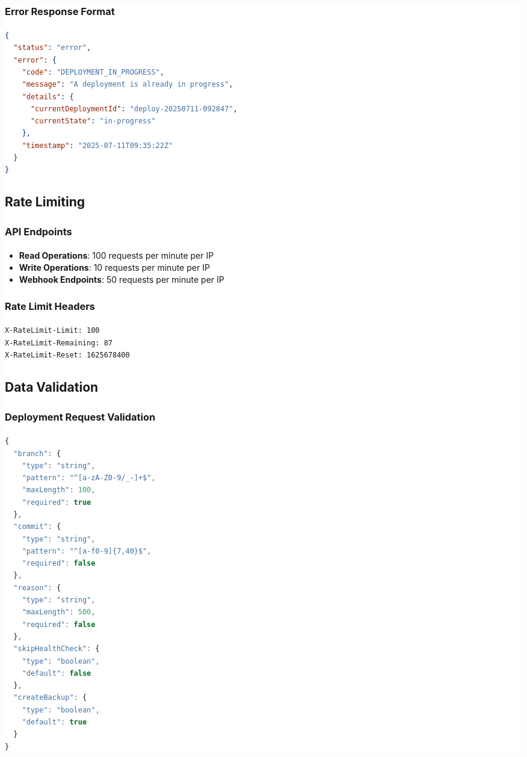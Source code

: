 ### Error Response Format
```json
{
  "status": "error",
  "error": {
    "code": "DEPLOYMENT_IN_PROGRESS",
    "message": "A deployment is already in progress",
    "details": {
      "currentDeploymentId": "deploy-20250711-092847",
      "currentState": "in-progress"
    },
    "timestamp": "2025-07-11T09:35:22Z"
  }
}
```

## Rate Limiting

### API Endpoints
- **Read Operations**: 100 requests per minute per IP
- **Write Operations**: 10 requests per minute per IP
- **Webhook Endpoints**: 50 requests per minute per IP

### Rate Limit Headers
```http
X-RateLimit-Limit: 100
X-RateLimit-Remaining: 87
X-RateLimit-Reset: 1625678400
```

## Data Validation

### Deployment Request Validation
```javascript
{
  "branch": {
    "type": "string",
    "pattern": "^[a-zA-Z0-9/_-]+$",
    "maxLength": 100,
    "required": true
  },
  "commit": {
    "type": "string",
    "pattern": "^[a-f0-9]{7,40}$",
    "required": false
  },
  "reason": {
    "type": "string",
    "maxLength": 500,
    "required": false
  },
  "skipHealthCheck": {
    "type": "boolean",
    "default": false
  },
  "createBackup": {
    "type": "boolean",
    "default": true
  }
}
```
